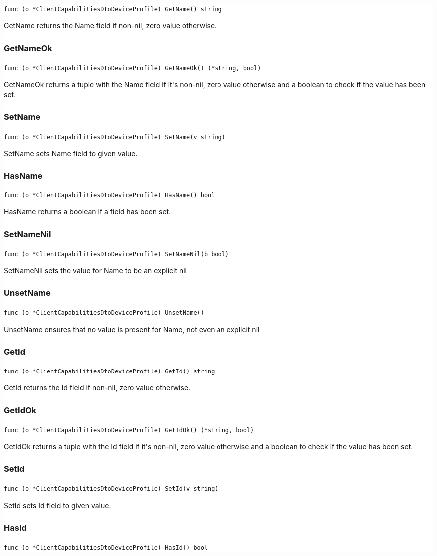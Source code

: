 `func (o *ClientCapabilitiesDtoDeviceProfile) GetName() string`

GetName returns the Name field if non-nil, zero value otherwise.

### GetNameOk

`func (o *ClientCapabilitiesDtoDeviceProfile) GetNameOk() (*string, bool)`

GetNameOk returns a tuple with the Name field if it's non-nil, zero value otherwise
and a boolean to check if the value has been set.

### SetName

`func (o *ClientCapabilitiesDtoDeviceProfile) SetName(v string)`

SetName sets Name field to given value.

### HasName

`func (o *ClientCapabilitiesDtoDeviceProfile) HasName() bool`

HasName returns a boolean if a field has been set.

### SetNameNil

`func (o *ClientCapabilitiesDtoDeviceProfile) SetNameNil(b bool)`

 SetNameNil sets the value for Name to be an explicit nil

### UnsetName
`func (o *ClientCapabilitiesDtoDeviceProfile) UnsetName()`

UnsetName ensures that no value is present for Name, not even an explicit nil
### GetId

`func (o *ClientCapabilitiesDtoDeviceProfile) GetId() string`

GetId returns the Id field if non-nil, zero value otherwise.

### GetIdOk

`func (o *ClientCapabilitiesDtoDeviceProfile) GetIdOk() (*string, bool)`

GetIdOk returns a tuple with the Id field if it's non-nil, zero value otherwise
and a boolean to check if the value has been set.

### SetId

`func (o *ClientCapabilitiesDtoDeviceProfile) SetId(v string)`

SetId sets Id field to given value.

### HasId

`func (o *ClientCapabilitiesDtoDeviceProfile) HasId() bool`
